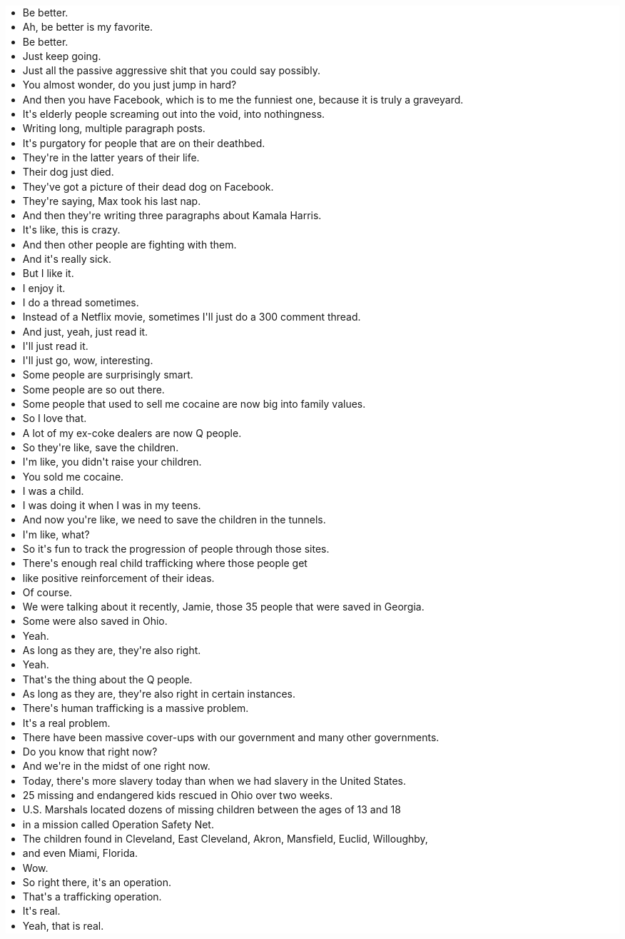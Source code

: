 *  Be better.
*  Ah, be better is my favorite.
*  Be better.
*  Just keep going.
*  Just all the passive aggressive shit that you could say possibly.
*  You almost wonder, do you just jump in hard?
*  And then you have Facebook, which is to me the funniest one, because it is truly a graveyard.
*  It's elderly people screaming out into the void, into nothingness.
*  Writing long, multiple paragraph posts.
*  It's purgatory for people that are on their deathbed.
*  They're in the latter years of their life.
*  Their dog just died.
*  They've got a picture of their dead dog on Facebook.
*  They're saying, Max took his last nap.
*  And then they're writing three paragraphs about Kamala Harris.
*  It's like, this is crazy.
*  And then other people are fighting with them.
*  And it's really sick.
*  But I like it.
*  I enjoy it.
*  I do a thread sometimes.
*  Instead of a Netflix movie, sometimes I'll just do a 300 comment thread.
*  And just, yeah, just read it.
*  I'll just read it.
*  I'll just go, wow, interesting.
*  Some people are surprisingly smart.
*  Some people are so out there.
*  Some people that used to sell me cocaine are now big into family values.
*  So I love that.
*  A lot of my ex-coke dealers are now Q people.
*  So they're like, save the children.
*  I'm like, you didn't raise your children.
*  You sold me cocaine.
*  I was a child.
*  I was doing it when I was in my teens.
*  And now you're like, we need to save the children in the tunnels.
*  I'm like, what?
*  So it's fun to track the progression of people through those sites.
*  There's enough real child trafficking where those people get
*  like positive reinforcement of their ideas.
*  Of course.
*  We were talking about it recently, Jamie, those 35 people that were saved in Georgia.
*  Some were also saved in Ohio.
*  Yeah.
*  As long as they are, they're also right.
*  Yeah.
*  That's the thing about the Q people.
*  As long as they are, they're also right in certain instances.
*  There's human trafficking is a massive problem.
*  It's a real problem.
*  There have been massive cover-ups with our government and many other governments.
*  Do you know that right now?
*  And we're in the midst of one right now.
*  Today, there's more slavery today than when we had slavery in the United States.
*  25 missing and endangered kids rescued in Ohio over two weeks.
*  U.S. Marshals located dozens of missing children between the ages of 13 and 18
*  in a mission called Operation Safety Net.
*  The children found in Cleveland, East Cleveland, Akron, Mansfield, Euclid, Willoughby,
*  and even Miami, Florida.
*  Wow.
*  So right there, it's an operation.
*  That's a trafficking operation.
*  It's real.
*  Yeah, that is real.